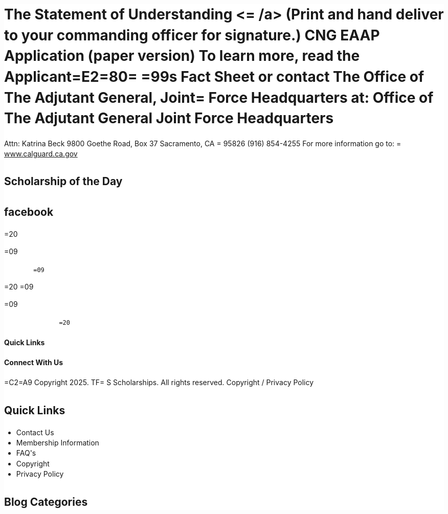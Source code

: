 The Statement of Understanding &lt;=
/a&gt; (Print    and hand deliver to your commanding officer for signature.)
 CNG EAAP Application (paper version)
    To learn more, read the Applicant=E2=80=
=99s Fact Sheet or    contact The Office of The Adjutant General, Joint=
 Force Headquarters at:
    Office of The Adjutant General
    Joint Force Headquarters
  =
  Attn: Katrina Beck
    9800 Goethe Road, Box 37
    Sacramento, CA =
95826
    (916) 854-4255
    For more information go to: =
www.calguard.ca.gov

## Scholarship of the Day

## facebook

=20

=09

				

 			=09

=20
             	=09

=09
    



                   =20

#### Quick Links

#### Connect With Us

=C2=A9 Copyright 2025. TF=
S Scholarships. All rights reserved. Copyright / Privacy Policy

## Quick Links

- Contact Us
- Membership Information
- FAQ's
- Copyright
- Privacy Policy

## Blog Categories
